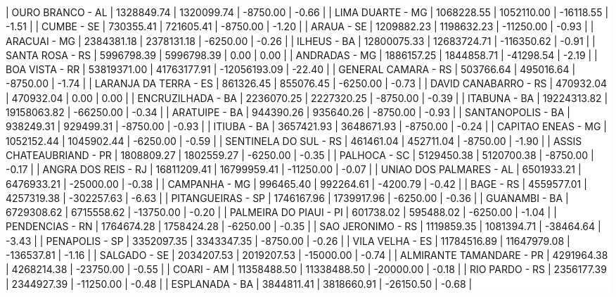 | OURO BRANCO - AL | 1328849.74 | 1320099.74 | -8750.00 | -0.66 |
| LIMA DUARTE - MG | 1068228.55 | 1052110.00 | -16118.55 | -1.51 |
| CUMBE - SE | 730355.41 | 721605.41 | -8750.00 | -1.20 |
| ARAUA - SE | 1209882.23 | 1198632.23 | -11250.00 | -0.93 |
| ARACUAI - MG | 2384381.18 | 2378131.18 | -6250.00 | -0.26 |
| ILHEUS - BA | 12800075.33 | 12683724.71 | -116350.62 | -0.91 |
| SANTA ROSA - RS | 5996798.39 | 5996798.39 | 0.00 | 0.00 |
| ANDRADAS - MG | 1886157.25 | 1844858.71 | -41298.54 | -2.19 |
| BOA VISTA - RR | 53819371.00 | 41763177.91 | -12056193.09 | -22.40 |
| GENERAL CAMARA - RS | 503766.64 | 495016.64 | -8750.00 | -1.74 |
| LARANJA DA TERRA - ES | 861326.45 | 855076.45 | -6250.00 | -0.73 |
| DAVID CANABARRO - RS | 470932.04 | 470932.04 | 0.00 | 0.00 |
| ENCRUZILHADA - BA | 2236070.25 | 2227320.25 | -8750.00 | -0.39 |
| ITABUNA - BA | 19224313.82 | 19158063.82 | -66250.00 | -0.34 |
| ARATUIPE - BA | 944390.26 | 935640.26 | -8750.00 | -0.93 |
| SANTANOPOLIS - BA | 938249.31 | 929499.31 | -8750.00 | -0.93 |
| ITIUBA - BA | 3657421.93 | 3648671.93 | -8750.00 | -0.24 |
| CAPITAO ENEAS - MG | 1052152.44 | 1045902.44 | -6250.00 | -0.59 |
| SENTINELA DO SUL - RS | 461461.04 | 452711.04 | -8750.00 | -1.90 |
| ASSIS CHATEAUBRIAND - PR | 1808809.27 | 1802559.27 | -6250.00 | -0.35 |
| PALHOCA - SC | 5129450.38 | 5120700.38 | -8750.00 | -0.17 |
| ANGRA DOS REIS - RJ | 16811209.41 | 16799959.41 | -11250.00 | -0.07 |
| UNIAO DOS PALMARES - AL | 6501933.21 | 6476933.21 | -25000.00 | -0.38 |
| CAMPANHA - MG | 996465.40 | 992264.61 | -4200.79 | -0.42 |
| BAGE - RS | 4559577.01 | 4257319.38 | -302257.63 | -6.63 |
| PITANGUEIRAS - SP | 1746167.96 | 1739917.96 | -6250.00 | -0.36 |
| GUANAMBI - BA | 6729308.62 | 6715558.62 | -13750.00 | -0.20 |
| PALMEIRA DO PIAUI - PI | 601738.02 | 595488.02 | -6250.00 | -1.04 |
| PENDENCIAS - RN | 1764674.28 | 1758424.28 | -6250.00 | -0.35 |
| SAO JERONIMO - RS | 1119859.35 | 1081394.71 | -38464.64 | -3.43 |
| PENAPOLIS - SP | 3352097.35 | 3343347.35 | -8750.00 | -0.26 |
| VILA VELHA - ES | 11784516.89 | 11647979.08 | -136537.81 | -1.16 |
| SALGADO - SE | 2034207.53 | 2019207.53 | -15000.00 | -0.74 |
| ALMIRANTE TAMANDARE - PR | 4291964.38 | 4268214.38 | -23750.00 | -0.55 |
| COARI - AM | 11358488.50 | 11338488.50 | -20000.00 | -0.18 |
| RIO PARDO - RS | 2356177.39 | 2344927.39 | -11250.00 | -0.48 |
| ESPLANADA - BA | 3844811.41 | 3818660.91 | -26150.50 | -0.68 |